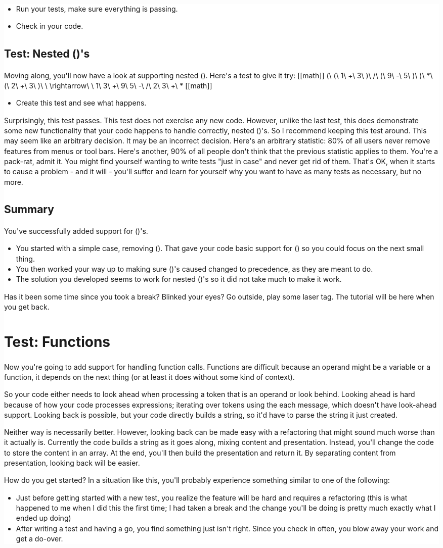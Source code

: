 * Run your tests, make sure everything is passing.

* Check in your code.

## Test: Nested ()'s
Moving along, you'll now have a look at supporting nested (). Here's a test to give it try:
[[math]]
 (\ (\ 1\ +\ 3\ )\ /\ (\ 9\ -\ 5\ )\ )\ *\ (\ 2\ +\ 3\ )\ \ \rightarrow\ \ 1\ 3\ +\ 9\ 5\ -\ /\ 2\ 3\ +\ *
[[math]] 

* Create this test and see what happens.

Surprisingly, this test passes. This test does not exercise any new code. However, unlike the last test, this does demonstrate some new functionality that your code happens to handle correctly, nested ()'s. So I recommend keeping this test around. This may seem like an arbitrary decision. It may be an incorrect decision. Here's an arbitrary statistic: 80% of all users never remove features from menus or tool bars. Here's another, 90% of all people don't think that the previous statistic applies to them. You're a pack-rat, admit it. You might find yourself wanting to write tests "just in case" and never get rid of them. That's OK, when it starts to cause a problem - and it will - you'll suffer and learn for yourself why you want to have as many tests as necessary, but no more.

## Summary
You've successfully added support for ()'s.
* You started with a simple case, removing (). That gave your code basic support for () so you could focus on the next small thing.
* You then worked your way up to making sure ()'s caused changed to precedence, as they are meant to do.
* The solution you developed seems to work for nested ()'s so it did not take much to make it work.

Has it been some time since you took a break? Blinked your eyes? Go outside, play some laser tag. The tutorial will be here when you get back.

# Test: Functions
Now you're going to add support for handling function calls. Functions are difficult because an operand might be a variable or a function, it depends on the next thing (or at least it does without some kind of context).

So your code either needs to look ahead when processing a token that is an operand or look behind. Looking ahead is hard because of how your code processes expressions; iterating over tokens using the each message, which doesn't have look-ahead support. Looking back is possible, but your code directly builds a string, so it'd have to parse the string it just created.

Neither way is necessarily better. However, looking back can be made easy with a refactoring that might sound much worse than it actually is. Currently the code builds a string as it goes along, mixing content and presentation. Instead, you'll change the code to store the content in an array. At the end, you'll then build the presentation and return it. By separating content from presentation, looking back will be easier.

How do you get started? In a situation like this, you'll probably experience something similar to one of the following:
* Just before getting started with a new test, you realize the feature will be hard and requires a refactoring (this is what happened to me when I did this the first time; I had taken a break and the change you'll be doing is pretty much exactly what I ended up doing)
* After writing a test and having a go, you find something just isn't right. Since you check in often, you blow away your work and get a do-over.
